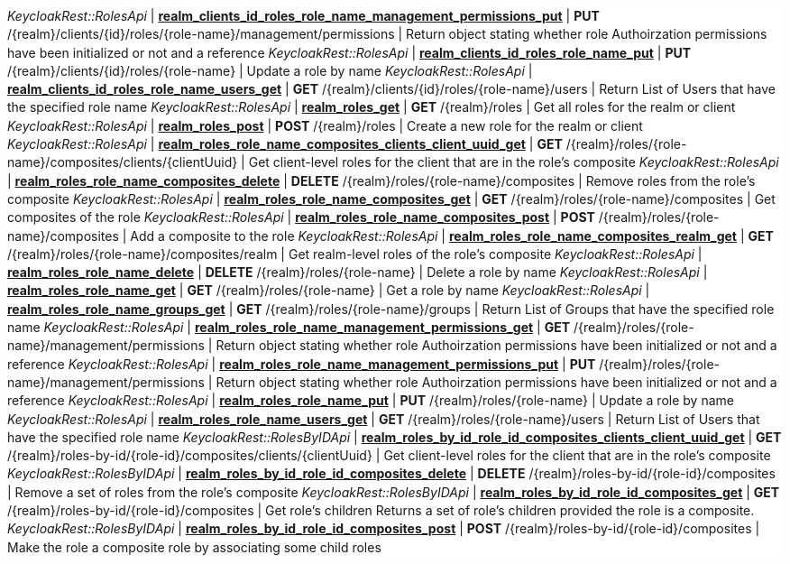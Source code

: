 *KeycloakRest::RolesApi* | [**realm_clients_id_roles_role_name_management_permissions_put**](docs/RolesApi.md#realm_clients_id_roles_role_name_management_permissions_put) | **PUT** /{realm}/clients/{id}/roles/{role-name}/management/permissions | Return object stating whether role Authoirzation permissions have been initialized or not and a reference
*KeycloakRest::RolesApi* | [**realm_clients_id_roles_role_name_put**](docs/RolesApi.md#realm_clients_id_roles_role_name_put) | **PUT** /{realm}/clients/{id}/roles/{role-name} | Update a role by name
*KeycloakRest::RolesApi* | [**realm_clients_id_roles_role_name_users_get**](docs/RolesApi.md#realm_clients_id_roles_role_name_users_get) | **GET** /{realm}/clients/{id}/roles/{role-name}/users | Return List of Users that have the specified role name
*KeycloakRest::RolesApi* | [**realm_roles_get**](docs/RolesApi.md#realm_roles_get) | **GET** /{realm}/roles | Get all roles for the realm or client
*KeycloakRest::RolesApi* | [**realm_roles_post**](docs/RolesApi.md#realm_roles_post) | **POST** /{realm}/roles | Create a new role for the realm or client
*KeycloakRest::RolesApi* | [**realm_roles_role_name_composites_clients_client_uuid_get**](docs/RolesApi.md#realm_roles_role_name_composites_clients_client_uuid_get) | **GET** /{realm}/roles/{role-name}/composites/clients/{clientUuid} | Get client-level roles for the client that are in the role’s composite
*KeycloakRest::RolesApi* | [**realm_roles_role_name_composites_delete**](docs/RolesApi.md#realm_roles_role_name_composites_delete) | **DELETE** /{realm}/roles/{role-name}/composites | Remove roles from the role’s composite
*KeycloakRest::RolesApi* | [**realm_roles_role_name_composites_get**](docs/RolesApi.md#realm_roles_role_name_composites_get) | **GET** /{realm}/roles/{role-name}/composites | Get composites of the role
*KeycloakRest::RolesApi* | [**realm_roles_role_name_composites_post**](docs/RolesApi.md#realm_roles_role_name_composites_post) | **POST** /{realm}/roles/{role-name}/composites | Add a composite to the role
*KeycloakRest::RolesApi* | [**realm_roles_role_name_composites_realm_get**](docs/RolesApi.md#realm_roles_role_name_composites_realm_get) | **GET** /{realm}/roles/{role-name}/composites/realm | Get realm-level roles of the role’s composite
*KeycloakRest::RolesApi* | [**realm_roles_role_name_delete**](docs/RolesApi.md#realm_roles_role_name_delete) | **DELETE** /{realm}/roles/{role-name} | Delete a role by name
*KeycloakRest::RolesApi* | [**realm_roles_role_name_get**](docs/RolesApi.md#realm_roles_role_name_get) | **GET** /{realm}/roles/{role-name} | Get a role by name
*KeycloakRest::RolesApi* | [**realm_roles_role_name_groups_get**](docs/RolesApi.md#realm_roles_role_name_groups_get) | **GET** /{realm}/roles/{role-name}/groups | Return List of Groups that have the specified role name
*KeycloakRest::RolesApi* | [**realm_roles_role_name_management_permissions_get**](docs/RolesApi.md#realm_roles_role_name_management_permissions_get) | **GET** /{realm}/roles/{role-name}/management/permissions | Return object stating whether role Authoirzation permissions have been initialized or not and a reference
*KeycloakRest::RolesApi* | [**realm_roles_role_name_management_permissions_put**](docs/RolesApi.md#realm_roles_role_name_management_permissions_put) | **PUT** /{realm}/roles/{role-name}/management/permissions | Return object stating whether role Authoirzation permissions have been initialized or not and a reference
*KeycloakRest::RolesApi* | [**realm_roles_role_name_put**](docs/RolesApi.md#realm_roles_role_name_put) | **PUT** /{realm}/roles/{role-name} | Update a role by name
*KeycloakRest::RolesApi* | [**realm_roles_role_name_users_get**](docs/RolesApi.md#realm_roles_role_name_users_get) | **GET** /{realm}/roles/{role-name}/users | Return List of Users that have the specified role name
*KeycloakRest::RolesByIDApi* | [**realm_roles_by_id_role_id_composites_clients_client_uuid_get**](docs/RolesByIDApi.md#realm_roles_by_id_role_id_composites_clients_client_uuid_get) | **GET** /{realm}/roles-by-id/{role-id}/composites/clients/{clientUuid} | Get client-level roles for the client that are in the role’s composite
*KeycloakRest::RolesByIDApi* | [**realm_roles_by_id_role_id_composites_delete**](docs/RolesByIDApi.md#realm_roles_by_id_role_id_composites_delete) | **DELETE** /{realm}/roles-by-id/{role-id}/composites | Remove a set of roles from the role’s composite
*KeycloakRest::RolesByIDApi* | [**realm_roles_by_id_role_id_composites_get**](docs/RolesByIDApi.md#realm_roles_by_id_role_id_composites_get) | **GET** /{realm}/roles-by-id/{role-id}/composites | Get role’s children   Returns a set of role’s children provided the role is a composite.
*KeycloakRest::RolesByIDApi* | [**realm_roles_by_id_role_id_composites_post**](docs/RolesByIDApi.md#realm_roles_by_id_role_id_composites_post) | **POST** /{realm}/roles-by-id/{role-id}/composites | Make the role a composite role by associating some child roles